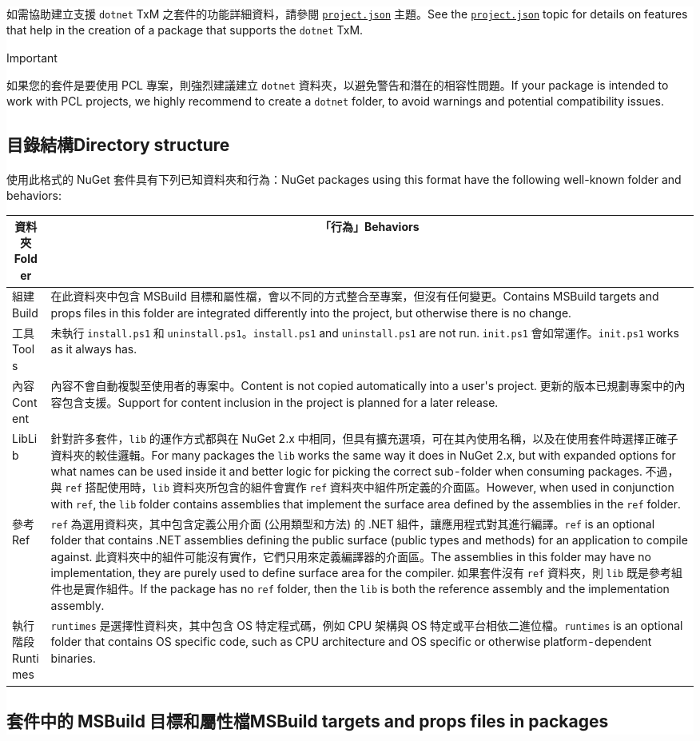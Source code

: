 <span data-ttu-id="1e662-128">如需協助建立支援 `dotnet` TxM 之套件的功能詳細資料，請參閱 [`project.json`](../Schema/project-json.md) 主題。</span><span class="sxs-lookup"><span data-stu-id="1e662-128">See the [`project.json`](../Schema/project-json.md) topic for details on features that help in the creation of a package that supports the `dotnet` TxM.</span></span>

> [!Important]
> <span data-ttu-id="1e662-129">如果您的套件是要使用 PCL 專案，則強烈建議建立 `dotnet` 資料夾，以避免警告和潛在的相容性問題。</span><span class="sxs-lookup"><span data-stu-id="1e662-129">If your package is intended to work with PCL projects, we highly recommend to create a `dotnet` folder, to avoid warnings and potential compatibility issues.</span></span>


## <a name="directory-structure"></a><span data-ttu-id="1e662-130">目錄結構</span><span class="sxs-lookup"><span data-stu-id="1e662-130">Directory structure</span></span>

<span data-ttu-id="1e662-131">使用此格式的 NuGet 套件具有下列已知資料夾和行為：</span><span class="sxs-lookup"><span data-stu-id="1e662-131">NuGet packages using this format have the following well-known folder and behaviors:</span></span>

| <span data-ttu-id="1e662-132">資料夾</span><span class="sxs-lookup"><span data-stu-id="1e662-132">Folder</span></span> | <span data-ttu-id="1e662-133">「行為」</span><span class="sxs-lookup"><span data-stu-id="1e662-133">Behaviors</span></span> |
| --- | --- |
| <span data-ttu-id="1e662-134">組建</span><span class="sxs-lookup"><span data-stu-id="1e662-134">Build</span></span> | <span data-ttu-id="1e662-135">在此資料夾中包含 MSBuild 目標和屬性檔，會以不同的方式整合至專案，但沒有任何變更。</span><span class="sxs-lookup"><span data-stu-id="1e662-135">Contains MSBuild targets and props files in this folder are integrated differently into the project, but otherwise there is no change.</span></span> |
| <span data-ttu-id="1e662-136">工具</span><span class="sxs-lookup"><span data-stu-id="1e662-136">Tools</span></span> | <span data-ttu-id="1e662-137">未執行 `install.ps1` 和 `uninstall.ps1`。</span><span class="sxs-lookup"><span data-stu-id="1e662-137">`install.ps1` and `uninstall.ps1` are not run.</span></span> <span data-ttu-id="1e662-138">`init.ps1` 會如常運作。</span><span class="sxs-lookup"><span data-stu-id="1e662-138">`init.ps1` works as it always has.</span></span> |
| <span data-ttu-id="1e662-139">內容</span><span class="sxs-lookup"><span data-stu-id="1e662-139">Content</span></span> | <span data-ttu-id="1e662-140">內容不會自動複製至使用者的專案中。</span><span class="sxs-lookup"><span data-stu-id="1e662-140">Content is not copied automatically into a user's project.</span></span> <span data-ttu-id="1e662-141">更新的版本已規劃專案中的內容包含支援。</span><span class="sxs-lookup"><span data-stu-id="1e662-141">Support for content inclusion in the project is planned for a later release.</span></span> |
| <span data-ttu-id="1e662-142">Lib</span><span class="sxs-lookup"><span data-stu-id="1e662-142">Lib</span></span> | <span data-ttu-id="1e662-143">針對許多套件，`lib` 的運作方式都與在 NuGet 2.x 中相同，但具有擴充選項，可在其內使用名稱，以及在使用套件時選擇正確子資料夾的較佳邏輯。</span><span class="sxs-lookup"><span data-stu-id="1e662-143">For many packages the `lib` works the same way it does in NuGet 2.x, but with expanded options for what names can be used inside it and better logic for picking the correct sub-folder when consuming packages.</span></span> <span data-ttu-id="1e662-144">不過，與 `ref` 搭配使用時，`lib` 資料夾所包含的組件會實作 `ref` 資料夾中組件所定義的介面區。</span><span class="sxs-lookup"><span data-stu-id="1e662-144">However, when used in conjunction with `ref`, the `lib` folder contains assemblies that implement the surface area defined by the assemblies in the `ref` folder.</span></span> |
| <span data-ttu-id="1e662-145">參考</span><span class="sxs-lookup"><span data-stu-id="1e662-145">Ref</span></span> | <span data-ttu-id="1e662-146">`ref` 為選用資料夾，其中包含定義公用介面 (公用類型和方法) 的 .NET 組件，讓應用程式對其進行編譯。</span><span class="sxs-lookup"><span data-stu-id="1e662-146">`ref` is an optional folder that contains .NET assemblies defining the public surface (public types and methods) for an application to compile against.</span></span> <span data-ttu-id="1e662-147">此資料夾中的組件可能沒有實作，它們只用來定義編譯器的介面區。</span><span class="sxs-lookup"><span data-stu-id="1e662-147">The assemblies in this folder may have no implementation, they are purely used to define surface area for the compiler.</span></span> <span data-ttu-id="1e662-148">如果套件沒有 `ref` 資料夾，則 `lib` 既是參考組件也是實作組件。</span><span class="sxs-lookup"><span data-stu-id="1e662-148">If the package has no `ref` folder, then the `lib` is both the reference assembly and the implementation assembly.</span></span> |
| <span data-ttu-id="1e662-149">執行階段</span><span class="sxs-lookup"><span data-stu-id="1e662-149">Runtimes</span></span> | <span data-ttu-id="1e662-150">`runtimes` 是選擇性資料夾，其中包含 OS 特定程式碼，例如 CPU 架構與 OS 特定或平台相依二進位檔。</span><span class="sxs-lookup"><span data-stu-id="1e662-150">`runtimes` is an optional folder that contains OS specific code, such as CPU architecture and OS specific or otherwise platform-dependent binaries.</span></span> |


## <a name="msbuild-targets-and-props-files-in-packages"></a><span data-ttu-id="1e662-151">套件中的 MSBuild 目標和屬性檔</span><span class="sxs-lookup"><span data-stu-id="1e662-151">MSBuild targets and props files in packages</span></span>
